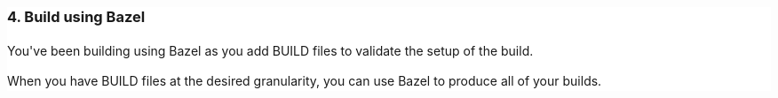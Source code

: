 ### <a name="4-build"></a>4. Build using Bazel

You've been building using Bazel as you add BUILD files to validate the setup
of the build.

When you have BUILD files at the desired granularity, you can use Bazel
to produce all of your builds.
